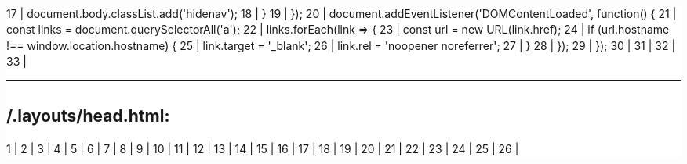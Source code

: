 17 |               document.body.classList.add('hidenav');
18 |           }
19 |       });
20 |       document.addEventListener('DOMContentLoaded', function() {
21 |         const links = document.querySelectorAll('a');
22 |         links.forEach(link => {
23 |           const url = new URL(link.href);
24 |           if (url.hostname !== window.location.hostname) {
25 |             link.target = '_blank';
26 |             link.rel = 'noopener noreferrer';
27 |           }
28 |         });
29 |       });
30 |     </script>
31 |   </body>
32 | </html>
33 | 


--------------------------------------------------------------------------------
/.layouts/head.html:
--------------------------------------------------------------------------------
 1 |   <head>
 2 |     <meta charset="UTF-8">
 3 |     <title>{{ site.title }} — {{ page.title }}</title>
 4 | 
 5 |     <meta name="viewport"            content="width=device-width, initial-scale=1.0">
 6 |     <meta name="description"         content="{% if page.content -%}{{ page.content | markdownify | strip_html | strip_newlines | truncate: 160 }}{% else -%}{{ site.description }}{% endif -%}">
 7 |     <meta name="author"              content="{{ site.name }}">
 8 | 
 9 |     <link rel="canonical"            href="{{ site.url }}{{ page.url }}">
10 |     <link rel="icon"                 href="{{ site.url }}/favicon.ico" sizes="32x32">
11 |     <link rel="icon"                 href="{{ site.url }}/assets/icon.svg"    type="image/svg+xml">
12 |     <link rel="apple-touch-icon"     href="{{ site.url }}/assets/apple-touch-icon.png">
13 |     <link rel="stylesheet"           href="{{ site.url }}/assets/style.css"  type="text/css">
14 | 
15 |     <meta property="og:site_name"    content="{{ site.title }}">
16 |     <meta property="og:url"          content="{{ site.url }}{{ page.url }}">
17 |     <meta property="og:title"        content="{{ site.title }}">
18 |     <meta property="og:description"  content="{% if page.content -%}{{ page.content | markdownify | strip_html | strip_newlines | truncate: 160 }}{% else -%}{{ site.description }}{% endif -%}">
19 |     <meta property="og:type"         content="{% if page.title -%}article{% else -%}website{% endif -%}">
20 |     <meta property="og:image"        content="{{ site.url }}/assets/card.png">
21 | 
22 |     <meta name="twitter:card"        content="summary_large_image">
23 |     <meta name="twitter:image"       content="{{ site.url }}/assets/card.png">
24 |     <meta name="twitter:title"       content="{{ site.title }}">
25 |     <meta name="twitter:description" content="{% if page.content -%}{{ page.content | markdownify | strip_html | strip_newlines | truncate: 160 }}{% else -%}{{ site.description }}{% endif -%}">
26 |   </head>
